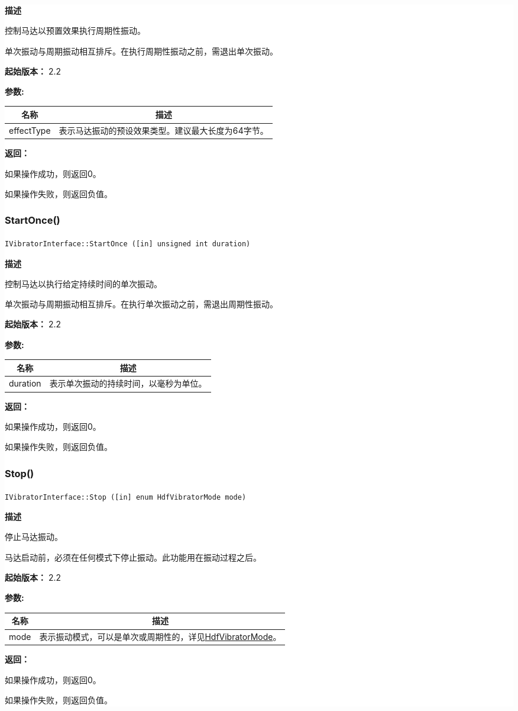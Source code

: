 **描述**

控制马达以预置效果执行周期性振动。

单次振动与周期振动相互排斥。在执行周期性振动之前，需退出单次振动。

**起始版本：** 2.2

**参数:**

| 名称 | 描述 | 
| -------- | -------- |
| effectType | 表示马达振动的预设效果类型。建议最大长度为64字节。 | 

**返回：**

如果操作成功，则返回0。

如果操作失败，则返回负值。


### StartOnce()

```
IVibratorInterface::StartOnce ([in] unsigned int duration)
```

**描述**

控制马达以执行给定持续时间的单次振动。

单次振动与周期振动相互排斥。在执行单次振动之前，需退出周期性振动。

**起始版本：** 2.2

**参数:**

| 名称 | 描述 | 
| -------- | -------- |
| duration | 表示单次振动的持续时间，以毫秒为单位。 | 

**返回：**

如果操作成功，则返回0。

如果操作失败，则返回负值。


### Stop()

```
IVibratorInterface::Stop ([in] enum HdfVibratorMode mode)
```

**描述**

停止马达振动。

马达启动前，必须在任何模式下停止振动。此功能用在振动过程之后。

**起始版本：** 2.2

**参数:**

| 名称 | 描述 | 
| -------- | -------- |
| mode | 表示振动模式，可以是单次或周期性的，详见[HdfVibratorMode](_vibrator_v11.md#hdfvibratormode)。 | 

**返回：**

如果操作成功，则返回0。

如果操作失败，则返回负值。
